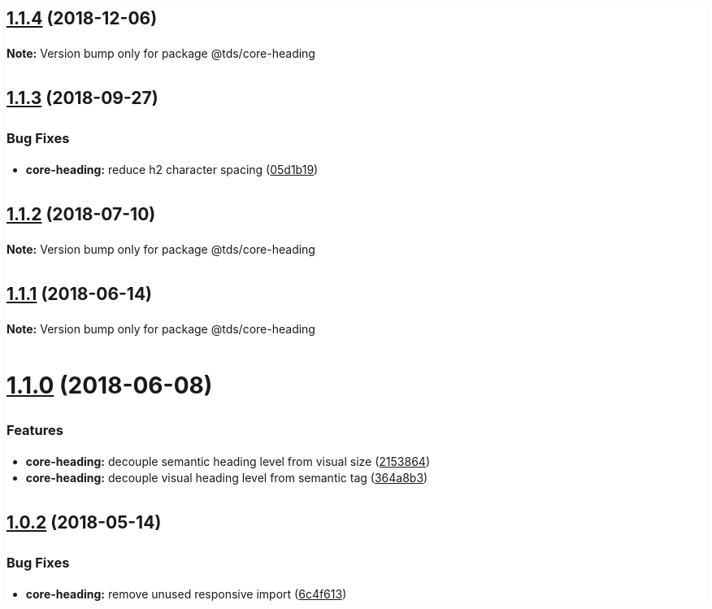 ## [1.1.4](https://github.com/telusdigital/tds/compare/@tds/core-heading@1.1.3...@tds/core-heading@1.1.4) (2018-12-06)

**Note:** Version bump only for package @tds/core-heading

<a name="1.1.3"></a>

## [1.1.3](https://github.com/telusdigital/tds/compare/@tds/core-heading@1.1.2...@tds/core-heading@1.1.3) (2018-09-27)

### Bug Fixes

- **core-heading:** reduce h2 character spacing ([05d1b19](https://github.com/telusdigital/tds/commit/05d1b19))

<a name="1.1.2"></a>

## [1.1.2](https://github.com/telusdigital/tds/compare/@tds/core-heading@1.1.1...@tds/core-heading@1.1.2) (2018-07-10)

**Note:** Version bump only for package @tds/core-heading

<a name="1.1.1"></a>

## [1.1.1](https://github.com/telusdigital/tds/compare/@tds/core-heading@1.1.0...@tds/core-heading@1.1.1) (2018-06-14)

**Note:** Version bump only for package @tds/core-heading

<a name="1.1.0"></a>

# [1.1.0](https://github.com/telusdigital/tds/compare/@tds/core-heading@1.0.2...@tds/core-heading@1.1.0) (2018-06-08)

### Features

- **core-heading:** decouple semantic heading level from visual size ([2153864](https://github.com/telusdigital/tds/commit/2153864))
- **core-heading:** decouple visual heading level from semantic tag ([364a8b3](https://github.com/telusdigital/tds/commit/364a8b3))

<a name="1.0.2"></a>

## [1.0.2](https://github.com/telusdigital/tds/compare/@tds/core-heading@1.0.1...@tds/core-heading@1.0.2) (2018-05-14)

### Bug Fixes

- **core-heading:** remove unused responsive import ([6c4f613](https://github.com/telusdigital/tds/commit/6c4f613))
